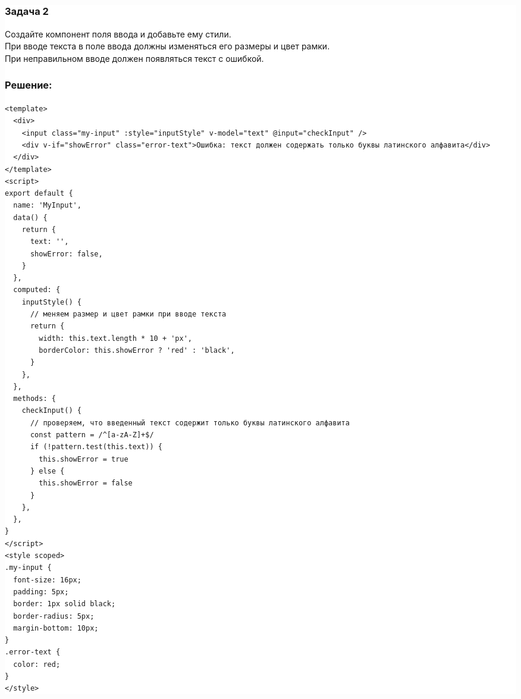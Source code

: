 ### Задача 2
Создайте компонент поля ввода и добавьте ему стили.\
При вводе текста в поле ввода должны изменяться его размеры и цвет рамки.\
При неправильном вводе должен появляться текст с ошибкой.

### Решение:
```vue
<template>
  <div>
    <input class="my-input" :style="inputStyle" v-model="text" @input="checkInput" />
    <div v-if="showError" class="error-text">Ошибка: текст должен содержать только буквы латинского алфавита</div>
  </div>
</template>
<script>
export default {
  name: 'MyInput',
  data() {
    return {
      text: '',
      showError: false,
    }
  },
  computed: {
    inputStyle() {
      // меняем размер и цвет рамки при вводе текста
      return {
        width: this.text.length * 10 + 'px',
        borderColor: this.showError ? 'red' : 'black',
      }
    },
  },
  methods: {
    checkInput() {
      // проверяем, что введенный текст содержит только буквы латинского алфавита
      const pattern = /^[a-zA-Z]+$/
      if (!pattern.test(this.text)) {
        this.showError = true
      } else {
        this.showError = false
      }
    },
  },
}
</script>
<style scoped>
.my-input {
  font-size: 16px;
  padding: 5px;
  border: 1px solid black;
  border-radius: 5px;
  margin-bottom: 10px;
}
.error-text {
  color: red;
}
</style>
```
